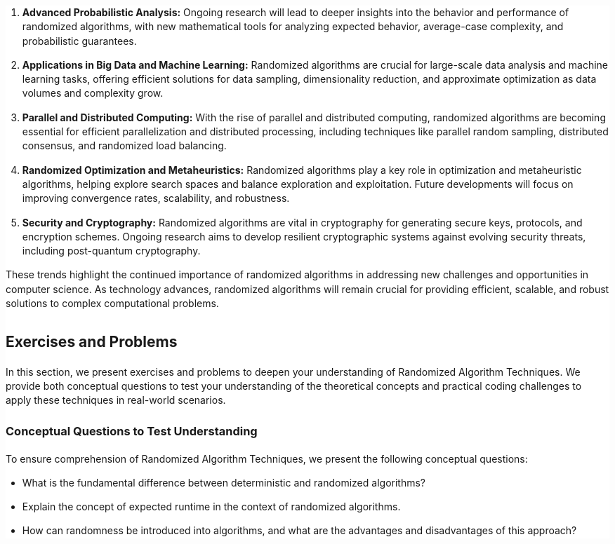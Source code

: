 1.  **Advanced Probabilistic Analysis:** Ongoing research will lead to
    deeper insights into the behavior and performance of randomized
    algorithms, with new mathematical tools for analyzing expected
    behavior, average-case complexity, and probabilistic guarantees.

2.  **Applications in Big Data and Machine Learning:** Randomized
    algorithms are crucial for large-scale data analysis and machine
    learning tasks, offering efficient solutions for data sampling,
    dimensionality reduction, and approximate optimization as data
    volumes and complexity grow.

3.  **Parallel and Distributed Computing:** With the rise of parallel
    and distributed computing, randomized algorithms are becoming
    essential for efficient parallelization and distributed processing,
    including techniques like parallel random sampling, distributed
    consensus, and randomized load balancing.

4.  **Randomized Optimization and Metaheuristics:** Randomized
    algorithms play a key role in optimization and metaheuristic
    algorithms, helping explore search spaces and balance exploration
    and exploitation. Future developments will focus on improving
    convergence rates, scalability, and robustness.

5.  **Security and Cryptography:** Randomized algorithms are vital in
    cryptography for generating secure keys, protocols, and encryption
    schemes. Ongoing research aims to develop resilient cryptographic
    systems against evolving security threats, including post-quantum
    cryptography.

These trends highlight the continued importance of randomized algorithms
in addressing new challenges and opportunities in computer science. As
technology advances, randomized algorithms will remain crucial for
providing efficient, scalable, and robust solutions to complex
computational problems.

## Exercises and Problems

In this section, we present exercises and problems to deepen your
understanding of Randomized Algorithm Techniques. We provide both
conceptual questions to test your understanding of the theoretical
concepts and practical coding challenges to apply these techniques in
real-world scenarios.

### Conceptual Questions to Test Understanding

To ensure comprehension of Randomized Algorithm Techniques, we present
the following conceptual questions:

- What is the fundamental difference between deterministic and
  randomized algorithms?

- Explain the concept of expected runtime in the context of randomized
  algorithms.

- How can randomness be introduced into algorithms, and what are the
  advantages and disadvantages of this approach?
